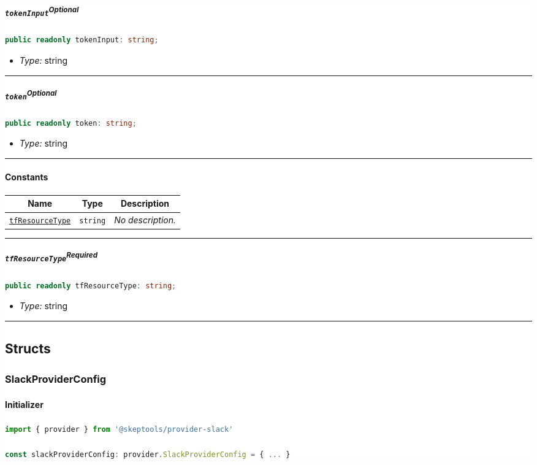 
##### `tokenInput`<sup>Optional</sup> <a name="tokenInput" id="@skeptools/provider-slack.provider.SlackProvider.property.tokenInput"></a>

```typescript
public readonly tokenInput: string;
```

- *Type:* string

---

##### `token`<sup>Optional</sup> <a name="token" id="@skeptools/provider-slack.provider.SlackProvider.property.token"></a>

```typescript
public readonly token: string;
```

- *Type:* string

---

#### Constants <a name="Constants" id="Constants"></a>

| **Name** | **Type** | **Description** |
| --- | --- | --- |
| <code><a href="#@skeptools/provider-slack.provider.SlackProvider.property.tfResourceType">tfResourceType</a></code> | <code>string</code> | *No description.* |

---

##### `tfResourceType`<sup>Required</sup> <a name="tfResourceType" id="@skeptools/provider-slack.provider.SlackProvider.property.tfResourceType"></a>

```typescript
public readonly tfResourceType: string;
```

- *Type:* string

---

## Structs <a name="Structs" id="Structs"></a>

### SlackProviderConfig <a name="SlackProviderConfig" id="@skeptools/provider-slack.provider.SlackProviderConfig"></a>

#### Initializer <a name="Initializer" id="@skeptools/provider-slack.provider.SlackProviderConfig.Initializer"></a>

```typescript
import { provider } from '@skeptools/provider-slack'

const slackProviderConfig: provider.SlackProviderConfig = { ... }
```
